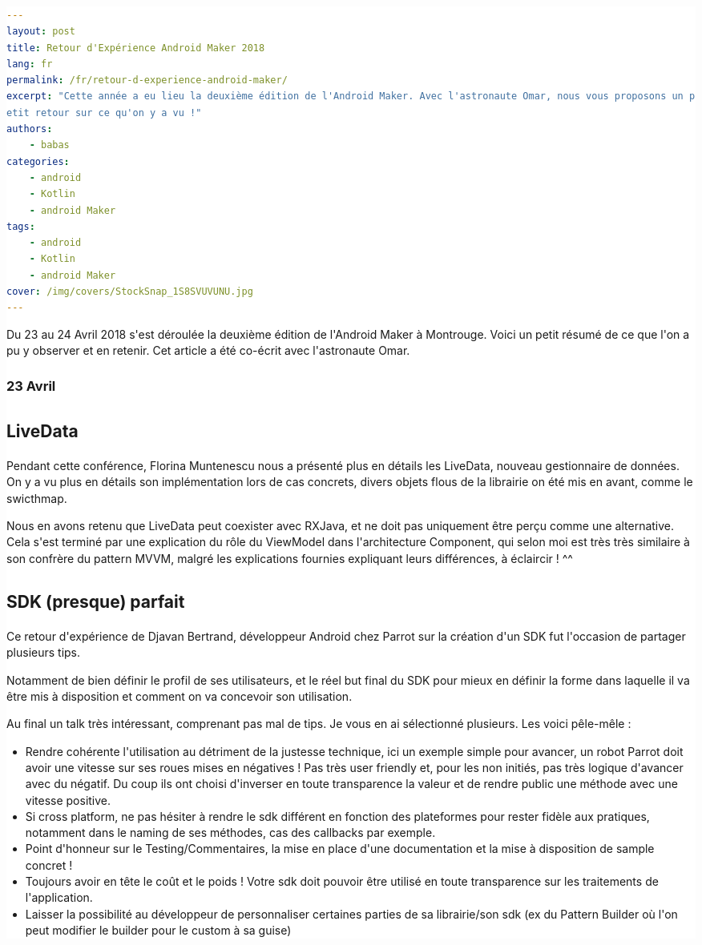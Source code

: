 ```yaml
---
layout: post
title: Retour d'Expérience Android Maker 2018
lang: fr
permalink: /fr/retour-d-experience-android-maker/
excerpt: "Cette année a eu lieu la deuxième édition de l'Android Maker. Avec l'astronaute Omar, nous vous proposons un petit retour sur ce qu'on y a vu !"
authors:
    - babas
categories:
    - android
    - Kotlin
    - android Maker
tags:
    - android
    - Kotlin
    - android Maker
cover: /img/covers/StockSnap_1S8SVUVUNU.jpg
---
```


Du 23 au 24 Avril 2018 s'est déroulée la deuxième édition de l'Android Maker à Montrouge.
Voici un petit résumé de ce que l'on a pu y observer et en retenir. Cet article a été co-écrit avec l'astronaute Omar.

### 23 Avril 

## LiveData 

Pendant cette conférence, Florina Muntenescu nous a présenté plus en détails les LiveData, nouveau gestionnaire de données.
On y a vu plus en détails son implémentation lors de cas concrets, divers objets flous de la librairie on été mis en avant, comme le swicthmap.  

Nous en avons retenu que LiveData peut coexister avec RXJava, et ne doit pas uniquement être perçu comme une alternative.
Cela s'est terminé par une explication du rôle du ViewModel dans l'architecture Component, qui selon moi est très très similaire à son confrère du pattern MVVM, malgré les explications fournies expliquant leurs différences, à éclaircir ! ^^

## SDK (presque) parfait 

Ce retour d'expérience de Djavan Bertrand, développeur Android chez Parrot sur la création d'un SDK fut l'occasion de partager plusieurs tips.  

Notamment de bien définir le profil de ses utilisateurs, et le réel but final du SDK pour mieux en définir la forme dans laquelle il va être mis à disposition et comment on va concevoir son utilisation.  

Au final un talk très intéressant, comprenant pas mal de tips. Je vous en ai sélectionné plusieurs. Les voici pêle-mêle :
  - Rendre cohérente l'utilisation au détriment de la justesse technique, ici un exemple simple pour avancer, un robot Parrot doit avoir une vitesse sur ses roues mises en négatives ! Pas très user friendly et, pour les non initiés, pas très logique d'avancer avec du négatif. Du coup ils ont choisi d'inverser en toute transparence la valeur et de rendre public une méthode avec une vitesse positive.
  - Si cross platform, ne pas hésiter à rendre le sdk différent en fonction des plateformes pour rester fidèle aux pratiques, notamment dans le naming de ses méthodes, cas des callbacks par exemple.
  - Point d'honneur sur le Testing/Commentaires, la mise en place d'une documentation et la mise à disposition de sample concret !
  - Toujours avoir en tête le coût et le poids ! Votre sdk doit pouvoir être utilisé en toute transparence sur les traitements de l'application. 
  - Laisser la possibilité au développeur de personnaliser certaines parties de sa librairie/son sdk (ex du Pattern Builder où l'on peut modifier le builder pour le custom à sa guise)
